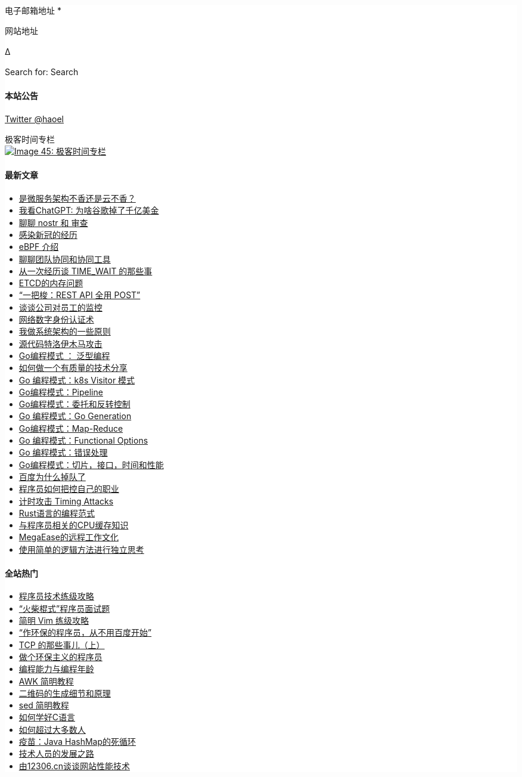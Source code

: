 电子邮箱地址 \*

网站地址

Δ

Search for:  Search

#### 本站公告

[Twitter @haoel](https://twitter.com/haoel)

极客时间专栏  
[![Image 45: 极客时间专栏](https://coolshell.cn/wp-content/uploads/2021/06/8311623409583_.pic_hd-1024x1024.jpg)](http://gk.link/a/10sBp)

#### 最新文章

*   [是微服务架构不香还是云不香？](https://coolshell.cn/articles/22422.html)
*   [我看ChatGPT: 为啥谷歌掉了千亿美金](https://coolshell.cn/articles/22398.html)
*   [聊聊 nostr 和 审查](https://coolshell.cn/articles/22367.html)
*   [感染新冠的经历](https://coolshell.cn/articles/22341.html)
*   [eBPF 介绍](https://coolshell.cn/articles/22320.html)
*   [聊聊团队协同和协同工具](https://coolshell.cn/articles/22298.html)
*   [从一次经历谈 TIME\_WAIT 的那些事](https://coolshell.cn/articles/22263.html)
*   [ETCD的内存问题](https://coolshell.cn/articles/22242.html)
*   [“一把梭：REST API 全用 POST”](https://coolshell.cn/articles/22173.html)
*   [谈谈公司对员工的监控](https://coolshell.cn/articles/22157.html)
*   [网络数字身份认证术](https://coolshell.cn/articles/21708.html)
*   [我做系统架构的一些原则](https://coolshell.cn/articles/21672.html)
*   [源代码特洛伊木马攻击](https://coolshell.cn/articles/21649.html)
*   [Go编程模式 ： 泛型编程](https://coolshell.cn/articles/21615.html)
*   [如何做一个有质量的技术分享](https://coolshell.cn/articles/21589.html)
*   [Go 编程模式：k8s Visitor 模式](https://coolshell.cn/articles/21263.html)
*   [Go编程模式：Pipeline](https://coolshell.cn/articles/21228.html)
*   [Go编程模式：委托和反转控制](https://coolshell.cn/articles/21214.html)
*   [Go 编程模式：Go Generation](https://coolshell.cn/articles/21179.html)
*   [Go编程模式：Map-Reduce](https://coolshell.cn/articles/21164.html)
*   [Go 编程模式：Functional Options](https://coolshell.cn/articles/21146.html)
*   [Go 编程模式：错误处理](https://coolshell.cn/articles/21140.html)
*   [Go编程模式：切片，接口，时间和性能](https://coolshell.cn/articles/21128.html)
*   [百度为什么掉队了](https://coolshell.cn/articles/21113.html)
*   [程序员如何把控自己的职业](https://coolshell.cn/articles/20977.html)
*   [计时攻击 Timing Attacks](https://coolshell.cn/articles/21003.html)
*   [Rust语言的编程范式](https://coolshell.cn/articles/20845.html)
*   [与程序员相关的CPU缓存知识](https://coolshell.cn/articles/20793.html)
*   [MegaEase的远程工作文化](https://coolshell.cn/articles/20765.html)
*   [使用简单的逻辑方法进行独立思考](https://coolshell.cn/articles/20533.html)

#### 全站热门

*   [程序员技术练级攻略](https://coolshell.cn/articles/4990.html "程序员技术练级攻略 - 10,350,842 人阅读")
*   [“火柴棍式”程序员面试题](https://coolshell.cn/articles/3961.html "“火柴棍式”程序员面试题 - 2,692,899 人阅读")
*   [简明 Vim 练级攻略](https://coolshell.cn/articles/5426.html "简明 Vim 练级攻略 - 1,464,268 人阅读")
*   [“作环保的程序员，从不用百度开始”](https://coolshell.cn/articles/9308.html "“作环保的程序员，从不用百度开始” - 764,900 人阅读")
*   [TCP 的那些事儿（上）](https://coolshell.cn/articles/11564.html "TCP 的那些事儿（上） - 535,656 人阅读")
*   [做个环保主义的程序员](https://coolshell.cn/articles/7186.html "做个环保主义的程序员 - 510,238 人阅读")
*   [编程能力与编程年龄](https://coolshell.cn/articles/10688.html "编程能力与编程年龄 - 487,492 人阅读")
*   [AWK 简明教程](https://coolshell.cn/articles/9070.html "AWK 简明教程 - 485,114 人阅读")
*   [二维码的生成细节和原理](https://coolshell.cn/articles/10590.html "二维码的生成细节和原理 - 428,697 人阅读")
*   [sed 简明教程](https://coolshell.cn/articles/9104.html "sed 简明教程 - 415,038 人阅读")
*   [如何学好C语言](https://coolshell.cn/articles/4102.html "如何学好C语言 - 406,332 人阅读")
*   [如何超过大多数人](https://coolshell.cn/articles/19464.html "如何超过大多数人 - 371,546 人阅读")
*   [疫苗：Java HashMap的死循环](https://coolshell.cn/articles/9606.html "疫苗：Java HashMap的死循环 - 350,166 人阅读")
*   [技术人员的发展之路](https://coolshell.cn/articles/17583.html "技术人员的发展之路 - 350,024 人阅读")
*   [由12306.cn谈谈网站性能技术](https://coolshell.cn/articles/6470.html "由12306.cn谈谈网站性能技术 - 349,226 人阅读")